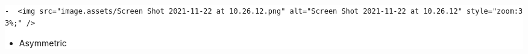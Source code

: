 	- ​	<img src="image.assets/Screen Shot 2021-11-22 at 10.26.12.png" alt="Screen Shot 2021-11-22 at 10.26.12" style="zoom:33%;" />
- Asymmetric